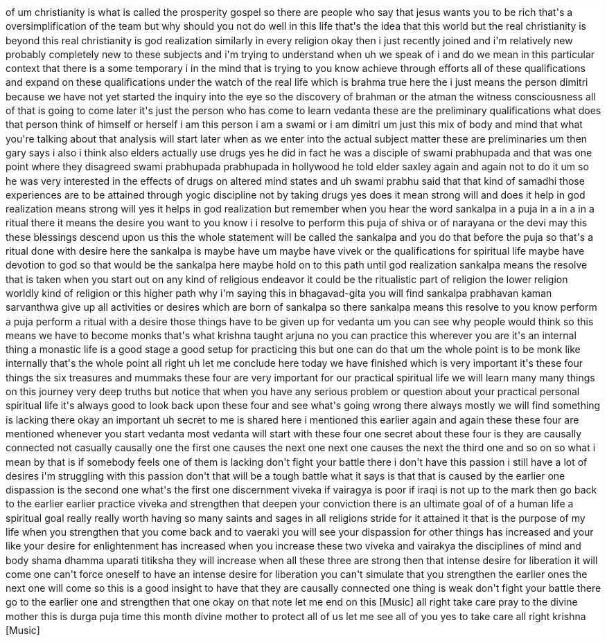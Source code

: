 of um christianity is what is called the prosperity gospel so there are people who say that jesus wants you to be rich that's a oversimplification of the team but why should you not do well in this life that's the idea that this world but the real christianity is beyond this real christianity is god realization similarly in every religion okay then i just recently joined and i'm relatively new probably completely new to these subjects and i'm trying to understand when uh we speak of i and do we mean in this particular context that there is a some temporary i in the mind that is trying to you know achieve through efforts all of these qualifications and expand on these qualifications under the watch of the real life which is brahma true here the i just means the person dimitri because we have not yet started the inquiry into the eye so the discovery of brahman or the atman the witness consciousness all of that is going to come later it's just the person who has come to learn vedanta these are the preliminary qualifications what does that person think of himself or herself i am this person i am a swami or i am dimitri um just this mix of body and mind that what you're talking about that analysis will start later when as we enter into the actual subject matter these are preliminaries um then gary says i also i think also elders actually use drugs yes he did in fact he was a disciple of swami prabhupada and that was one point where they disagreed swami prabhupada prabhupada in hollywood he told elder saxley again and again not to do it um so he was very interested in the effects of drugs on altered mind states and uh swami prabhu said that that kind of samadhi those experiences are to be attained through yogic discipline not by taking drugs yes does it mean strong will and does it help in god realization means strong will yes it helps in god realization but remember when you hear the word sankalpa in a puja in a in a in a ritual there it means the desire you want to you know i i resolve to perform this puja of shiva or of narayana or the devi may this these blessings descend upon us this the whole statement will be called the sankalpa and you do that before the puja so that's a ritual done with desire here the sankalpa is maybe have um maybe have vivek or the qualifications for spiritual life maybe have devotion to god so that would be the sankalpa here maybe hold on to this path until god realization sankalpa means the resolve that is taken when you start out on any kind of religious endeavor it could be the ritualistic part of religion the lower religion worldly kind of religion or this higher path why i'm saying this in bhagavad-gita you will find sankalpa prabhavan kaman sarvanthwa give up all activities or desires which are born of sankalpa so there sankalpa means this resolve to you know perform a puja perform a ritual with a desire those things have to be given up for vedanta um you can see why people would think so this means we have to become monks that's what krishna taught arjuna no you can practice this wherever you are it's an internal thing a monastic life is a good stage a good setup for practicing this but one can do that um the whole point is to be monk like internally that's the whole point all right uh let me conclude here today we have finished which is very important it's these four things the six treasures and mummaks these four are very important for our practical spiritual life we will learn many many things on this journey very deep truths but notice that when you have any serious problem or question about your practical personal spiritual life it's always good to look back upon these four and see what's going wrong there always mostly we will find something is lacking there okay an important uh secret to me is shared here i mentioned this earlier again and again these these four are mentioned whenever you start vedanta most vedanta will start with these four one secret about these four is they are causally connected not casually causally one the first one causes the next one next one causes the next the third one and so on so what i mean by that is if somebody feels one of them is lacking don't fight your battle there i don't have this passion i still have a lot of desires i'm struggling with this passion don't that will be a tough battle what it says is that that is caused by the earlier one dispassion is the second one what's the first one discernment viveka if vairagya is poor if iraqi is not up to the mark then go back to the earlier earlier practice viveka and strengthen that deepen your conviction there is an ultimate goal of of a human life a spiritual goal really really worth having so many saints and sages in all religions stride for it attained it that is the purpose of my life when you strengthen that you come back and to vaeraki you will see your dispassion for other things has increased and your like your desire for enlightenment has increased when you increase these two viveka and vairakya the disciplines of mind and body shama dhamma uparati titiksha they will increase when all these three are strong then that intense desire for liberation it will come one can't force oneself to have an intense desire for liberation you can't simulate that you strengthen the earlier ones the next one will come so this is a good insight to have that they are causally connected one thing is weak don't fight your battle there go to the earlier one and strengthen that one okay on that note let me end on this [Music] all right take care pray to the divine mother this is durga puja time this month divine mother to protect all of us let me see all of you yes to take care all right krishna [Music]